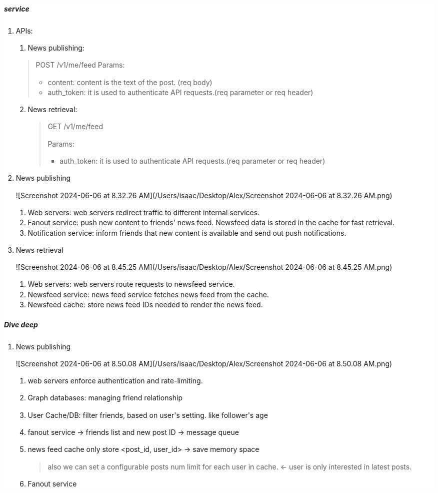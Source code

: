 ##### service

1. APIs:

   1.   News publishing: 

      > POST /v1/me/feed
      > Params: 
      >
      > * content: content is the text of the post. (req body)
      > * auth_token: it is used to authenticate API requests.(req parameter or req header)

   2. News retrieval:

      > GET /v1/me/feed
      >
      > Params:
      >
      > * auth_token: it is used to authenticate API requests.(req parameter or req header)

2. News publishing

   ![Screenshot 2024-06-06 at 8.32.26 AM](/Users/isaac/Desktop/Alex/Screenshot 2024-06-06 at 8.32.26 AM.png)

   1. Web servers: web servers redirect traffic to different internal services.
   2. Fanout service: push new content to friends' news feed. Newsfeed data is stored in the cache for fast retrieval.
   3. Notification service: inform friends that new content is available and send out push notifications.

3. News retrieval

   ![Screenshot 2024-06-06 at 8.45.25 AM](/Users/isaac/Desktop/Alex/Screenshot 2024-06-06 at 8.45.25 AM.png)

   1. Web servers: web servers route requests to newsfeed service.
   2. Newsfeed service: news feed service fetches news feed from the cache.
   3. Newsfeed cache: store news feed IDs needed to render the news feed.

##### Dive deep

1. News publishing

   ![Screenshot 2024-06-06 at 8.50.08 AM](/Users/isaac/Desktop/Alex/Screenshot 2024-06-06 at 8.50.08 AM.png)

   1. web servers enforce authentication and rate-limiting. 

   2. Graph databases: managing friend relationship

   3. User Cache/DB: filter friends, based on user's setting. like follower's age

   4. fanout service -> friends list and new post ID -> message queue

   5. news feed cache only store <post_id, user_id>  -> save memory space

      > also we can set a configurable posts num limit for each user in cache. <- user is only  interested in latest posts.

   6. Fanout service
